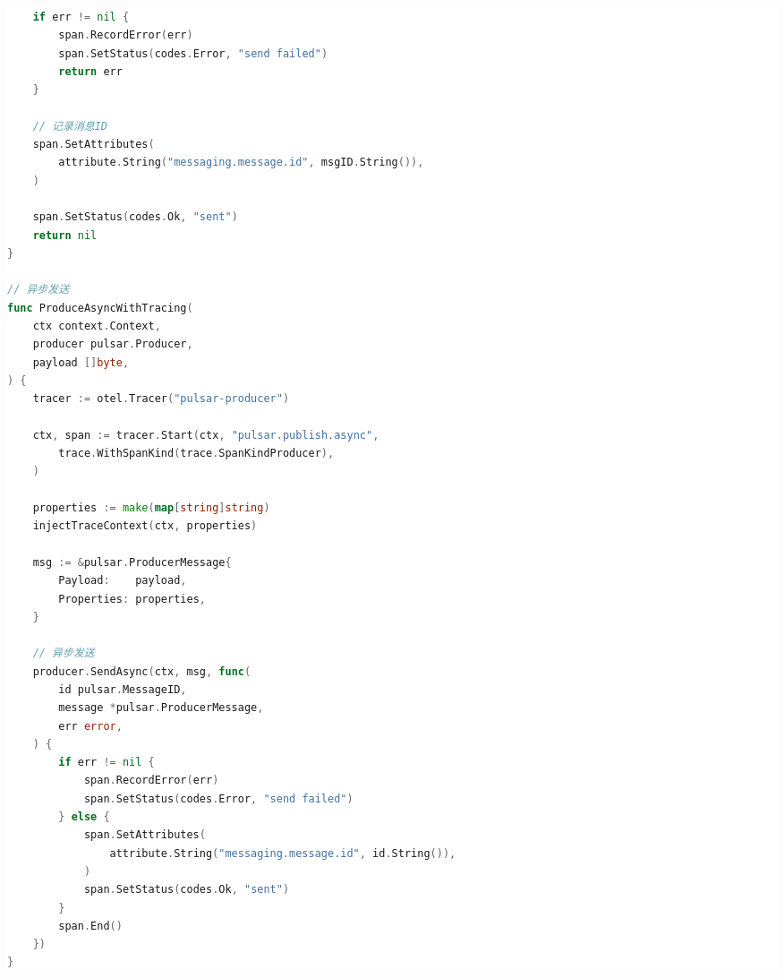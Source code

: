 ```go
    if err != nil {
        span.RecordError(err)
        span.SetStatus(codes.Error, "send failed")
        return err
    }
    
    // 记录消息ID
    span.SetAttributes(
        attribute.String("messaging.message.id", msgID.String()),
    )
    
    span.SetStatus(codes.Ok, "sent")
    return nil
}

// 异步发送
func ProduceAsyncWithTracing(
    ctx context.Context,
    producer pulsar.Producer,
    payload []byte,
) {
    tracer := otel.Tracer("pulsar-producer")
    
    ctx, span := tracer.Start(ctx, "pulsar.publish.async",
        trace.WithSpanKind(trace.SpanKindProducer),
    )
    
    properties := make(map[string]string)
    injectTraceContext(ctx, properties)
    
    msg := &pulsar.ProducerMessage{
        Payload:    payload,
        Properties: properties,
    }
    
    // 异步发送
    producer.SendAsync(ctx, msg, func(
        id pulsar.MessageID,
        message *pulsar.ProducerMessage,
        err error,
    ) {
        if err != nil {
            span.RecordError(err)
            span.SetStatus(codes.Error, "send failed")
        } else {
            span.SetAttributes(
                attribute.String("messaging.message.id", id.String()),
            )
            span.SetStatus(codes.Ok, "sent")
        }
        span.End()
    })
}
```
